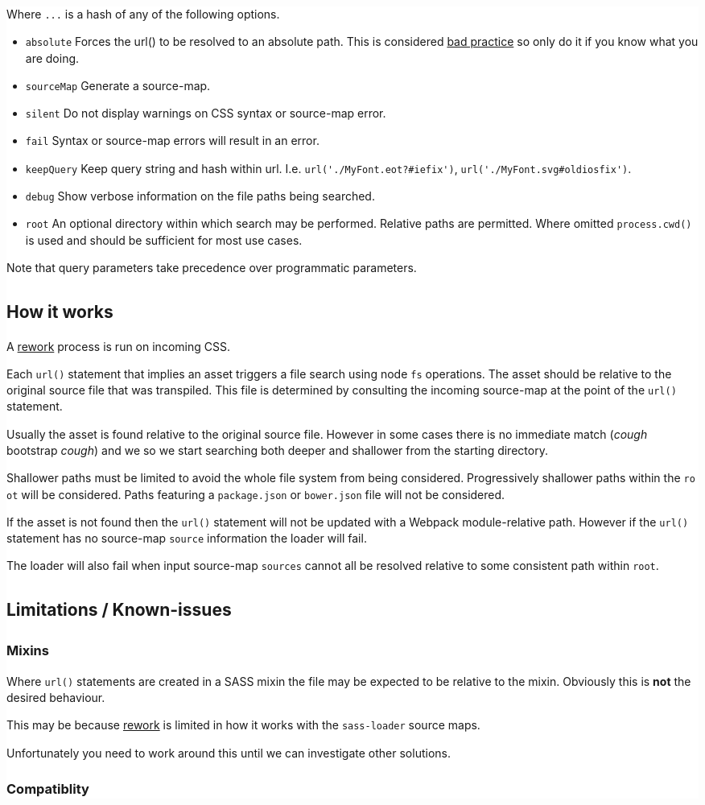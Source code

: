 Where `...` is a hash of any of the following options.

* `absolute` Forces the url() to be resolved to an absolute path. This is considered 
[bad practice](http://webpack.github.io/docs/how-to-write-a-loader.html#should-not-embed-absolute-paths) so only do it if you know what you are doing.

* `sourceMap` Generate a source-map.

* `silent` Do not display warnings on CSS syntax or source-map error.

* `fail` Syntax or source-map errors will result in an error.

* `keepQuery` Keep query string and hash within url. I.e. `url('./MyFont.eot?#iefix')`, `url('./MyFont.svg#oldiosfix')`.

* `debug` Show verbose information on the file paths being searched.

* `root` An optional directory within which search may be performed. Relative paths are permitted. Where omitted `process.cwd()` is used and should be sufficient for most use cases.

Note that query parameters take precedence over programmatic parameters.

## How it works

A [rework](https://github.com/reworkcss/rework) process is run on incoming CSS.

Each `url()` statement that implies an asset triggers a file search using node `fs` operations. The asset should be relative to the original source file that was transpiled. This file is determined by consulting the incoming source-map at the point of the `url()` statement.

Usually the asset is found relative to the original source file. However in some cases there is no immediate match (*cough* bootstrap *cough*) and we so we start searching both deeper and shallower from the starting directory.

Shallower paths must be limited to avoid the whole file system from being considered. Progressively shallower paths within the `root` will be considered. Paths featuring a `package.json` or `bower.json` file will not be considered.

If the asset is not found then the `url()` statement will not be updated with a Webpack module-relative path. However if the `url()` statement has no source-map `source` information the loader will fail.

The loader will also fail when input source-map `sources` cannot all be resolved relative to some consistent path within `root`.

## Limitations / Known-issues

### Mixins

Where `url()` statements are created in a SASS mixin the file may be expected to be relative to the mixin. Obviously this is **not** the desired behaviour.

This may be because [rework](https://github.com/reworkcss/rework) is limited in how it works with the `sass-loader` source maps.

Unfortunately you need to work around this until we can investigate other solutions.

### Compatiblity
